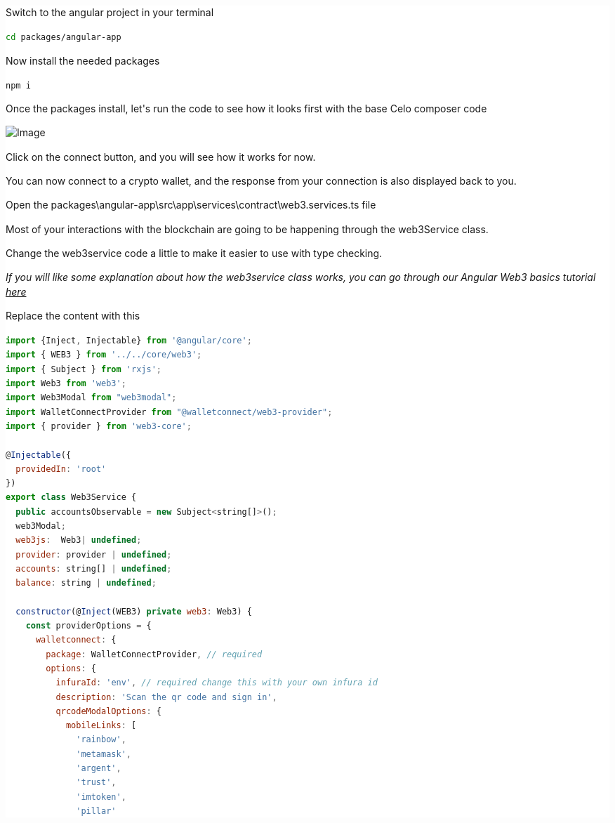 Switch to the angular project in your terminal

```bash
cd packages/angular-app
```

Now install the needed packages

```bash
npm i
```

Once the packages install, let's run the code to see how it looks first with the base Celo composer code

![Image](images/start.png)

Click on the connect button, and you will see how it works for now.

You can now connect to a crypto wallet, and the response from your connection is also displayed back to you.

Open the packages\\angular-app\\src\\app\\services\\contract\\web3.services.ts file

Most of your interactions with the blockchain are going to be happening through the web3Service class.

Change the web3service code a little to make it easier to use with type checking.

*If you will like some explanation about how the web3service class works, you can go through our Angular Web3 basics tutorial [here]( https://docs.celo.org/blog/tutorials/build-a-frontend-dapp-for-celo-network-in-angular)* 

Replace the content with this

```js
import {Inject, Injectable} from '@angular/core';
import { WEB3 } from '../../core/web3';
import { Subject } from 'rxjs';
import Web3 from 'web3';
import Web3Modal from "web3modal";
import WalletConnectProvider from "@walletconnect/web3-provider";
import { provider } from 'web3-core';

@Injectable({
  providedIn: 'root'
})
export class Web3Service {
  public accountsObservable = new Subject<string[]>();
  web3Modal;
  web3js:  Web3| undefined;
  provider: provider | undefined;
  accounts: string[] | undefined;
  balance: string | undefined;

  constructor(@Inject(WEB3) private web3: Web3) {
    const providerOptions = {
      walletconnect: {
        package: WalletConnectProvider, // required
        options: {
          infuraId: 'env', // required change this with your own infura id
          description: 'Scan the qr code and sign in',
          qrcodeModalOptions: {
            mobileLinks: [
              'rainbow',
              'metamask',
              'argent',
              'trust',
              'imtoken',
              'pillar'
```